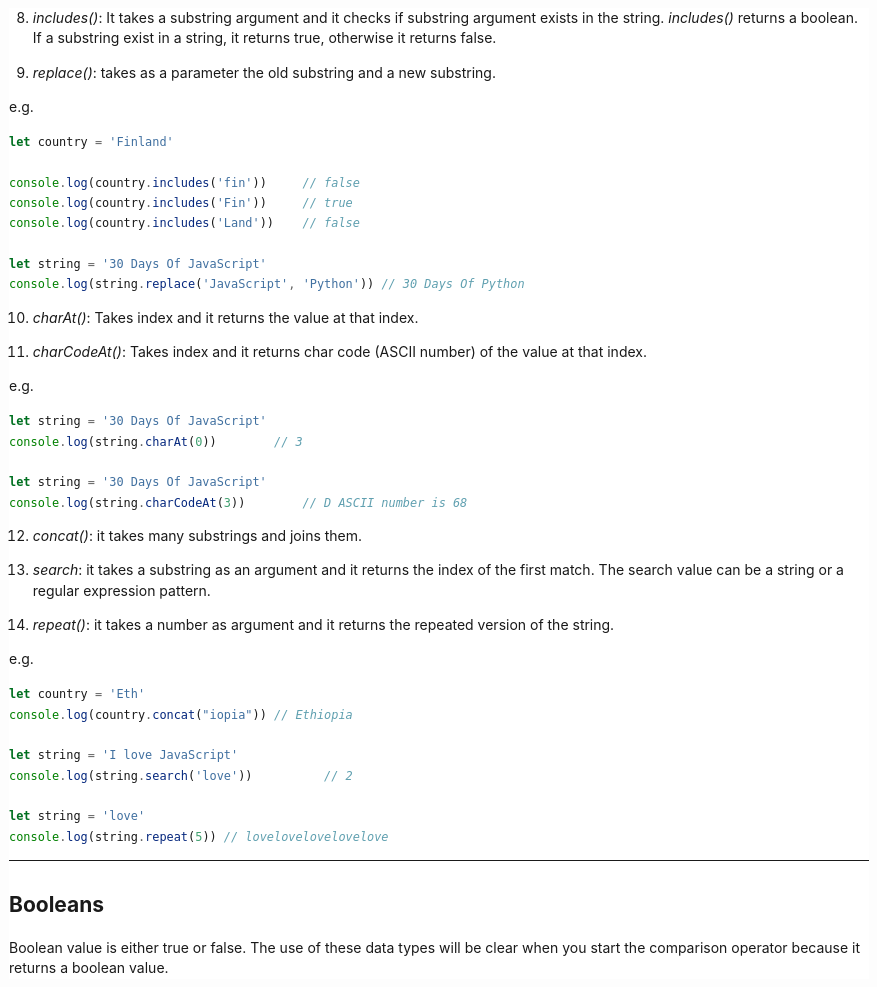 8. *includes()*: It takes a substring argument and it checks if substring argument exists in the string. *includes()* returns a boolean. If a substring exist in a string, it returns true, otherwise it returns false.

9. *replace()*: takes as a parameter the old substring and a new substring.

e.g.

```jsx
let country = 'Finland'

console.log(country.includes('fin'))     // false
console.log(country.includes('Fin'))     // true
console.log(country.includes('Land'))    // false

let string = '30 Days Of JavaScript'
console.log(string.replace('JavaScript', 'Python')) // 30 Days Of Python
```

10. *charAt()*: Takes index and it returns the value at that index.

11. *charCodeAt()*: Takes index and it returns char code (ASCII number) of the value at that index.

e.g.

```jsx
let string = '30 Days Of JavaScript'
console.log(string.charAt(0))        // 3

let string = '30 Days Of JavaScript'
console.log(string.charCodeAt(3))        // D ASCII number is 68
```

12. *concat()*: it takes many substrings and joins them.

13. *search*: it takes a substring as an argument and it returns the index of the first match. The search value can be a string or a regular expression pattern.

14. *repeat()*: it takes a number as argument and it returns the repeated version of the string.

e.g.

```jsx
let country = 'Eth'
console.log(country.concat("iopia")) // Ethiopia

let string = 'I love JavaScript'
console.log(string.search('love'))          // 2

let string = 'love'
console.log(string.repeat(5)) // lovelovelovelovelove
```

---

## **Booleans**

Boolean value is either true or false. The use of these data types will be clear when you start the comparison operator because it returns a boolean value.

